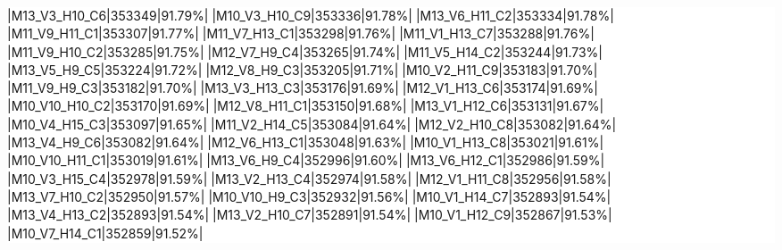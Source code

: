 |M13_V3_H10_C6|353349|91.79%|
|M10_V3_H10_C9|353336|91.78%|
|M13_V6_H11_C2|353334|91.78%|
|M11_V9_H11_C1|353307|91.77%|
|M11_V7_H13_C1|353298|91.76%|
|M11_V1_H13_C7|353288|91.76%|
|M11_V9_H10_C2|353285|91.75%|
|M12_V7_H9_C4|353265|91.74%|
|M11_V5_H14_C2|353244|91.73%|
|M13_V5_H9_C5|353224|91.72%|
|M12_V8_H9_C3|353205|91.71%|
|M10_V2_H11_C9|353183|91.70%|
|M11_V9_H9_C3|353182|91.70%|
|M13_V3_H13_C3|353176|91.69%|
|M12_V1_H13_C6|353174|91.69%|
|M10_V10_H10_C2|353170|91.69%|
|M12_V8_H11_C1|353150|91.68%|
|M13_V1_H12_C6|353131|91.67%|
|M10_V4_H15_C3|353097|91.65%|
|M11_V2_H14_C5|353084|91.64%|
|M12_V2_H10_C8|353082|91.64%|
|M13_V4_H9_C6|353082|91.64%|
|M12_V6_H13_C1|353048|91.63%|
|M10_V1_H13_C8|353021|91.61%|
|M10_V10_H11_C1|353019|91.61%|
|M13_V6_H9_C4|352996|91.60%|
|M13_V6_H12_C1|352986|91.59%|
|M10_V3_H15_C4|352978|91.59%|
|M13_V2_H13_C4|352974|91.58%|
|M12_V1_H11_C8|352956|91.58%|
|M13_V7_H10_C2|352950|91.57%|
|M10_V10_H9_C3|352932|91.56%|
|M10_V1_H14_C7|352893|91.54%|
|M13_V4_H13_C2|352893|91.54%|
|M13_V2_H10_C7|352891|91.54%|
|M10_V1_H12_C9|352867|91.53%|
|M10_V7_H14_C1|352859|91.52%|